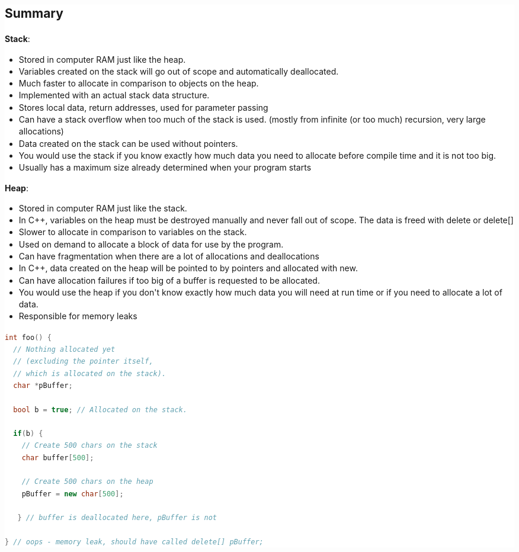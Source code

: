 ## Summary

**Stack**:

* Stored in computer RAM just like the heap.
* Variables created on the stack will go out of scope and automatically deallocated.
* Much faster to allocate in comparison to objects on the heap.
* Implemented with an actual stack data structure.
* Stores local data, return addresses, used for parameter passing
* Can have a stack overflow when too much of the stack is used. (mostly from infinite (or too much) recursion, very large allocations)
* Data created on the stack can be used without pointers.
* You would use the stack if you know exactly how much data you need to allocate before compile time and it is not too big.
* Usually has a maximum size already determined when your program starts

**Heap**:

* Stored in computer RAM just like the stack.
* In C++, variables on the heap must be destroyed manually and never fall out of scope. The data is freed with delete or delete[]
* Slower to allocate in comparison to variables on the stack.
* Used on demand to allocate a block of data for use by the program.
* Can have fragmentation when there are a lot of allocations and deallocations
* In C++, data created on the heap will be pointed to by pointers and allocated with new.
* Can have allocation failures if too big of a buffer is requested to be allocated.
* You would use the heap if you don't know exactly how much data you will need at run time or if you need to allocate a lot of data.
* Responsible for memory leaks

```cpp
int foo() {
  // Nothing allocated yet
  // (excluding the pointer itself,
  // which is allocated on the stack).
  char *pBuffer;

  bool b = true; // Allocated on the stack.

  if(b) {
    // Create 500 chars on the stack
    char buffer[500];

    // Create 500 chars on the heap
    pBuffer = new char[500];

   } // buffer is deallocated here, pBuffer is not

} // oops - memory leak, should have called delete[] pBuffer;
```



